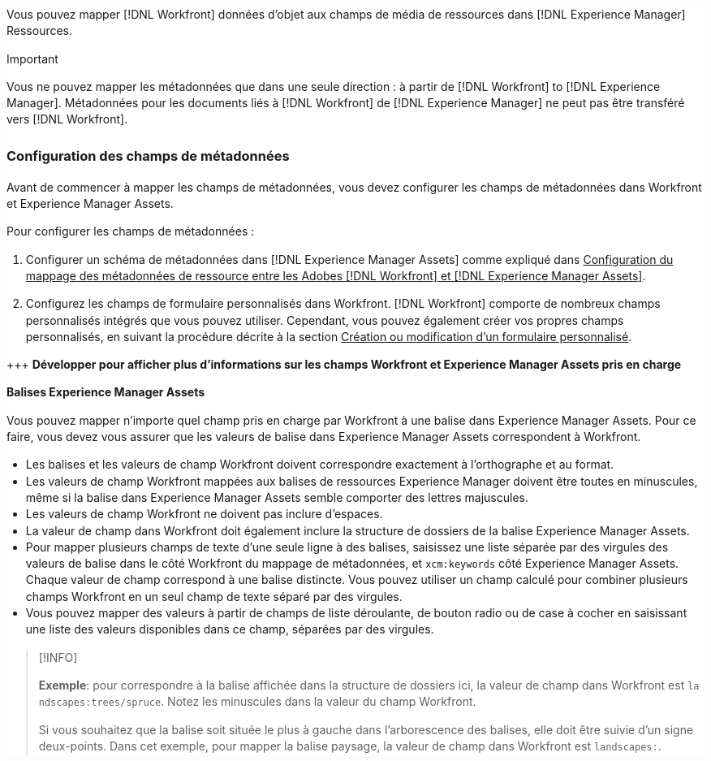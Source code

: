 Vous pouvez mapper [!DNL Workfront] données d’objet aux champs de média de ressources dans [!DNL Experience Manager] Ressources.

>[!IMPORTANT]
>
>Vous ne pouvez mapper les métadonnées que dans une seule direction : à partir de [!DNL Workfront] to [!DNL Experience Manager]. Métadonnées pour les documents liés à [!DNL Workfront] de [!DNL Experience Manager] ne peut pas être transféré vers [!DNL Workfront].

### Configuration des champs de métadonnées

Avant de commencer à mapper les champs de métadonnées, vous devez configurer les champs de métadonnées dans Workfront et Experience Manager Assets.

Pour configurer les champs de métadonnées :

1. Configurer un schéma de métadonnées dans [!DNL Experience Manager Assets] comme expliqué dans [Configuration du mappage des métadonnées de ressource entre les Adobes [!DNL Workfront] et [!DNL Experience Manager Assets]](https://experienceleague.adobe.com/docs/experience-manager-cloud-service/content/assets/integrations/configure-asset-metadata-mapping.html?lang=en).


1. Configurez les champs de formulaire personnalisés dans Workfront. [!DNL Workfront] comporte de nombreux champs personnalisés intégrés que vous pouvez utiliser. Cependant, vous pouvez également créer vos propres champs personnalisés, en suivant la procédure décrite à la section [Création ou modification d’un formulaire personnalisé](/help/quicksilver/administration-and-setup/customize-workfront/create-manage-custom-forms/create-or-edit-a-custom-form.md).

+++ **Développer pour afficher plus d’informations sur les champs Workfront et Experience Manager Assets pris en charge**

**Balises Experience Manager Assets**

Vous pouvez mapper n’importe quel champ pris en charge par Workfront à une balise dans Experience Manager Assets. Pour ce faire, vous devez vous assurer que les valeurs de balise dans Experience Manager Assets correspondent à Workfront.

* Les balises et les valeurs de champ Workfront doivent correspondre exactement à l’orthographe et au format.
* Les valeurs de champ Workfront mappées aux balises de ressources Experience Manager doivent être toutes en minuscules, même si la balise dans Experience Manager Assets semble comporter des lettres majuscules.
* Les valeurs de champ Workfront ne doivent pas inclure d’espaces.
* La valeur de champ dans Workfront doit également inclure la structure de dossiers de la balise Experience Manager Assets.
* Pour mapper plusieurs champs de texte d’une seule ligne à des balises, saisissez une liste séparée par des virgules des valeurs de balise dans le côté Workfront du mappage de métadonnées, et `xcm:keywords` côté Experience Manager Assets. Chaque valeur de champ correspond à une balise distincte. Vous pouvez utiliser un champ calculé pour combiner plusieurs champs Workfront en un seul champ de texte séparé par des virgules.
* Vous pouvez mapper des valeurs à partir de champs de liste déroulante, de bouton radio ou de case à cocher en saisissant une liste des valeurs disponibles dans ce champ, séparées par des virgules.


>[!INFO]
>
>**Exemple**: pour correspondre à la balise affichée dans la structure de dossiers ici, la valeur de champ dans Workfront est `landscapes:trees/spruce`. Notez les minuscules dans la valeur du champ Workfront.
>
>Si vous souhaitez que la balise soit située le plus à gauche dans l’arborescence des balises, elle doit être suivie d’un signe deux-points. Dans cet exemple, pour mapper la balise paysage, la valeur de champ dans Workfront est `landscapes:`.
>
